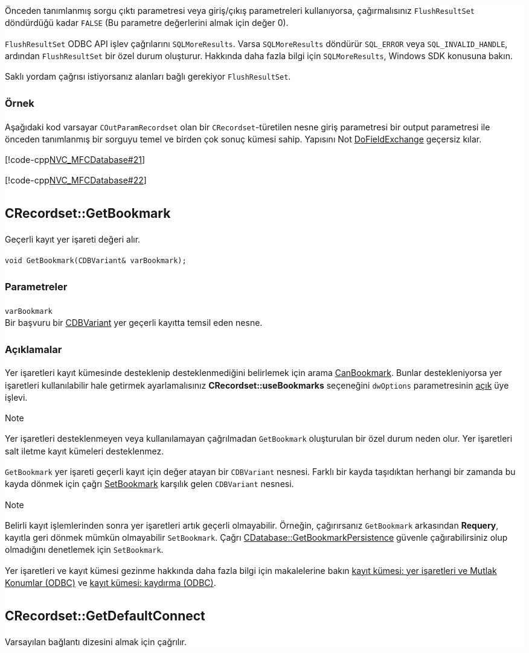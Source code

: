  Önceden tanımlanmış sorgu çıktı parametresi veya giriş/çıkış parametreleri kullanıyorsa, çağırmalısınız `FlushResultSet` döndürdüğü kadar `FALSE` (Bu parametre değerlerini almak için değer 0).  
  
 `FlushResultSet` ODBC API işlev çağrılarını `SQLMoreResults`. Varsa `SQLMoreResults` döndürür `SQL_ERROR` veya `SQL_INVALID_HANDLE`, ardından `FlushResultSet` bir özel durum oluşturur. Hakkında daha fazla bilgi için `SQLMoreResults`, Windows SDK konusuna bakın.  
  
 Saklı yordam çağrısı istiyorsanız alanları bağlı gerekiyor `FlushResultSet`.  
  
### <a name="example"></a>Örnek  
 Aşağıdaki kod varsayar `COutParamRecordset` olan bir `CRecordset`-türetilen nesne giriş parametresi bir output parametresi ile önceden tanımlanmış bir sorguyu temel ve birden çok sonuç kümesi sahip. Yapısını Not [DoFieldExchange](#dofieldexchange) geçersiz kılar.  
  
 [!code-cpp[NVC_MFCDatabase#21](../../mfc/codesnippet/cpp/crecordset-class_5.cpp)]  
  
 [!code-cpp[NVC_MFCDatabase#22](../../mfc/codesnippet/cpp/crecordset-class_6.cpp)]  
  
##  <a name="getbookmark"></a>  CRecordset::GetBookmark  
 Geçerli kayıt yer işareti değeri alır.  
  
```  
void GetBookmark(CDBVariant& varBookmark);
```  
  
### <a name="parameters"></a>Parametreler  
 `varBookmark`  
 Bir başvuru bir [CDBVariant](../../mfc/reference/cdbvariant-class.md) yer geçerli kayıtta temsil eden nesne.  
  
### <a name="remarks"></a>Açıklamalar  
 Yer işaretleri kayıt kümesinde desteklenip desteklenmediğini belirlemek için arama [CanBookmark](#canbookmark). Bunlar destekleniyorsa yer işaretleri kullanılabilir hale getirmek ayarlamalısınız **CRecordset::useBookmarks** seçeneğini `dwOptions` parametresinin [açık](#open) üye işlevi.  
  
> [!NOTE]
>  Yer işaretleri desteklenmeyen veya kullanılamayan çağrılmadan `GetBookmark` oluşturulan bir özel durum neden olur. Yer işaretleri salt iletme kayıt kümeleri desteklenmez.  
  
 `GetBookmark` yer işareti geçerli kayıt için değer atayan bir `CDBVariant` nesnesi. Farklı bir kayda taşıdıktan herhangi bir zamanda bu kayda dönmek için çağrı [SetBookmark](#setbookmark) karşılık gelen `CDBVariant` nesnesi.  
  
> [!NOTE]
>  Belirli kayıt işlemlerinden sonra yer işaretleri artık geçerli olmayabilir. Örneğin, çağırırsanız `GetBookmark` arkasından **Requery**, kayıtla geri dönmek mümkün olmayabilir `SetBookmark`. Çağrı [CDatabase::GetBookmarkPersistence](../../mfc/reference/cdatabase-class.md#getbookmarkpersistence) güvenle çağırabilirsiniz olup olmadığını denetlemek için `SetBookmark`.  
  
 Yer işaretleri ve kayıt kümesi gezinme hakkında daha fazla bilgi için makalelerine bakın [kayıt kümesi: yer işaretleri ve Mutlak Konumlar (ODBC)](../../data/odbc/recordset-bookmarks-and-absolute-positions-odbc.md) ve [kayıt kümesi: kaydırma (ODBC)](../../data/odbc/recordset-scrolling-odbc.md).  
  
##  <a name="getdefaultconnect"></a>  CRecordset::GetDefaultConnect  
 Varsayılan bağlantı dizesini almak için çağrılır.  
  